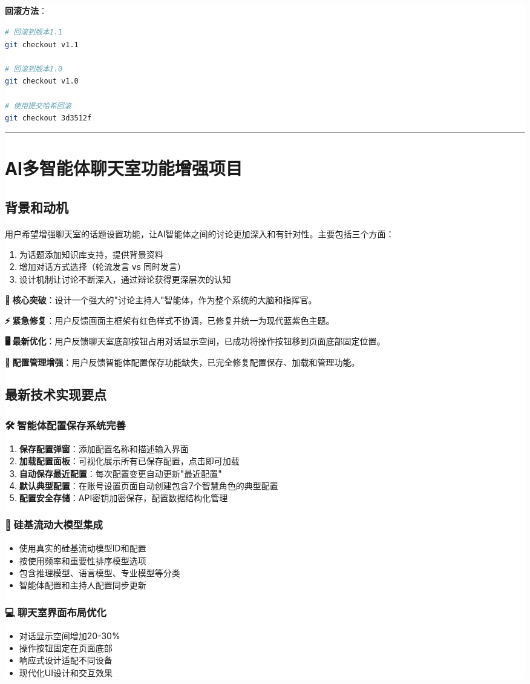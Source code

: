 **回滚方法**：
```bash
# 回滚到版本1.1
git checkout v1.1

# 回滚到版本1.0  
git checkout v1.0

# 使用提交哈希回滚
git checkout 3d3512f
```

---

# AI多智能体聊天室功能增强项目

## 背景和动机
用户希望增强聊天室的话题设置功能，让AI智能体之间的讨论更加深入和有针对性。主要包括三个方面：
1. 为话题添加知识库支持，提供背景资料
2. 增加对话方式选择（轮流发言 vs 同时发言）
3. 设计机制让讨论不断深入，通过辩论获得更深层次的认知

**🎯 核心突破**：设计一个强大的"讨论主持人"智能体，作为整个系统的大脑和指挥官。

**⚡ 紧急修复**：用户反馈画面主框架有红色样式不协调，已修复并统一为现代蓝紫色主题。

**🖥️ 最新优化**：用户反馈聊天室底部按钮占用对话显示空间，已成功将操作按钮移到页面底部固定位置。

**💾 配置管理增强**：用户反馈智能体配置保存功能缺失，已完全修复配置保存、加载和管理功能。

## 最新技术实现要点

### 🛠️ 智能体配置保存系统完善
1. **保存配置弹窗**：添加配置名称和描述输入界面
2. **加载配置面板**：可视化展示所有已保存配置，点击即可加载
3. **自动保存最近配置**：每次配置变更自动更新"最近配置"
4. **默认典型配置**：在账号设置页面自动创建包含7个智慧角色的典型配置
5. **配置安全存储**：API密钥加密保存，配置数据结构化管理

### 🎯 硅基流动大模型集成
- 使用真实的硅基流动模型ID和配置
- 按使用频率和重要性排序模型选项
- 包含推理模型、语言模型、专业模型等分类
- 智能体配置和主持人配置同步更新

### 💻 聊天室界面布局优化
- 对话显示空间增加20-30%
- 操作按钮固定在页面底部
- 响应式设计适配不同设备
- 现代化UI设计和交互效果
